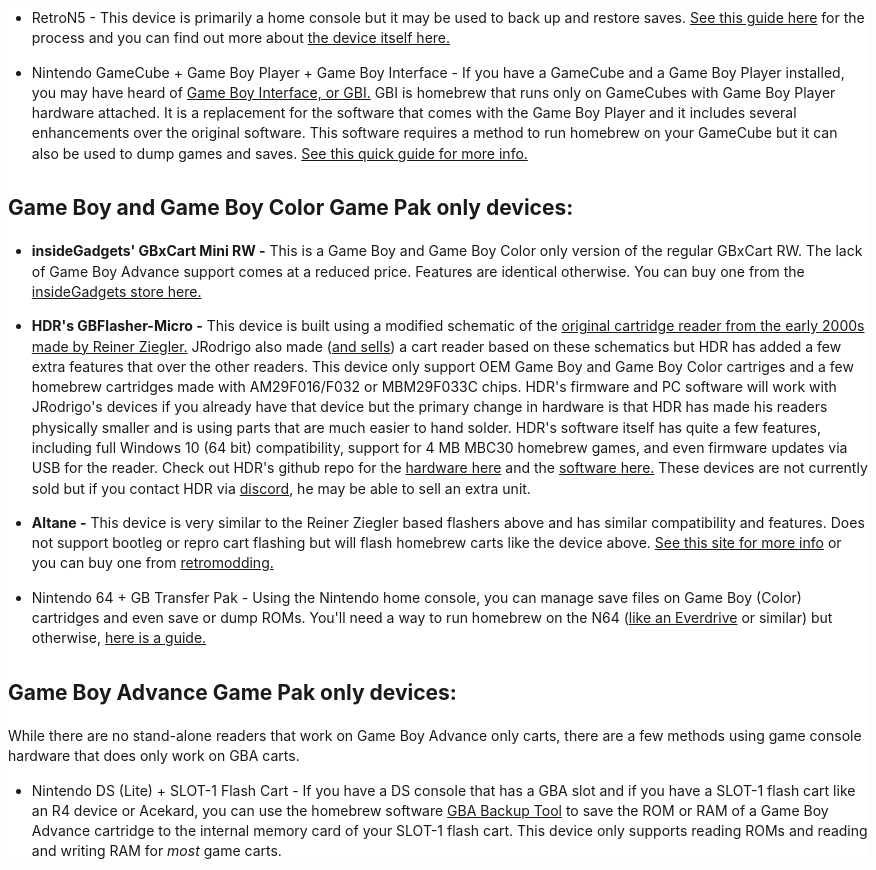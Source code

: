 * RetroN5 - This device is primarily a home console but it may be used to back up and restore saves. [See this guide here](http://gaming.stackexchange.com/a/228290) for the process and you can find out more about [the device itself here.](https://hyperkin.com/Retron5/)

* Nintendo GameCube + Game Boy Player + Game Boy Interface - If you have a GameCube and a Game Boy Player installed, you may have heard of [Game Boy Interface, or GBI.](https://www.retrorgb.com/gameboyinterface.html) GBI is homebrew that runs only on GameCubes with Game Boy Player hardware attached. It is a replacement for the software that comes with the Game Boy Player and it includes several enhancements over the original software. This software requires a method to run homebrew on your GameCube but it can also be used to dump games and saves. [See this quick guide for more info.](https://wiki.no-intro.org/index.php?title=Game_Boy_Advance_Dumping_Guide#Game_Boy_Player_Method)

## Game Boy and Game Boy Color Game Pak only devices: 

* **insideGadgets' GBxCart Mini RW -** This is a Game Boy and Game Boy Color only version of the regular GBxCart RW. The lack of Game Boy Advance support comes at a reduced price. Features are identical otherwise. You can buy one from the [insideGadgets store here.](https://shop.insidegadgets.com/product/gbxcart-rw/)

* **HDR's GBFlasher-Micro -** This device is built using a modified schematic of the [original cartridge reader from the early 2000s made by Reiner Ziegler.](https://reinerziegler.de.mirrors.gg8.se/readplus.htm#GB_Flasher) JRodrigo also made ([and sells](https://www.tindie.com/products/JRodrigo/cart-flasher-for-gameboy/)) a cart reader based on these schematics but HDR has added a few extra features that over the other readers. This device only support OEM Game Boy and Game Boy Color cartriges and a few homebrew cartridges made with AM29F016/F032 or MBM29F033C chips. HDR's firmware and PC software will work with JRodrigo's devices if you already have that device but the primary change in hardware is that HDR has made his readers physically smaller and is using parts that are much easier to hand solder. HDR's software itself has quite a few features, including full Windows 10 (64 bit) compatibility, support for 4 MB MBC30 homebrew games, and even firmware updates via USB for the reader. Check out HDR's github repo for the [hardware here](https://github.com/HDR/GBFlasher-Micro) and the [software here.](https://github.com/HDR/GBFlasher-Software) These devices are not currently sold but if you contact HDR via [discord](http://discord.gg/gameboy), he may be able to sell an extra unit. 

* **Altane -** This device is very similar to the Reiner Ziegler based flashers above and has similar compatibility and features. Does not support bootleg or repro cart flashing but will flash homebrew carts like the device above. [See this site for more info](https://altane.gg8.se/) or you can buy one from [retromodding.](https://www.retromodding.com/products/altane?_pos=1&_sid=80c2aa509&_ss=r)

* Nintendo 64 + GB Transfer Pak - Using the Nintendo home console, you can manage save files on Game Boy (Color) cartridges and even save or dump ROMs. You'll need a way to run homebrew on the N64 ([like an Everdrive](https://krikzz.com/store/home/55-everdrive-64-x7.html) or similar) but otherwise, [here is a guide.](http://micro-64.com/features/gbromdumping.shtml)

## Game Boy Advance Game Pak only devices: 

While there are no stand-alone readers that work on Game Boy Advance only carts, there are a few methods using game console hardware that does only work on GBA carts. 

* Nintendo DS (Lite) + SLOT-1 Flash Cart - If you have a DS console that has a GBA slot and if you have a SLOT-1 flash cart like an R4 device or Acekard, you can use the homebrew software [GBA Backup Tool](https://www.gamebrew.org/wiki/GBA_Backup_Tool) to save the ROM or RAM of a Game Boy Advance cartridge to the internal memory card of your SLOT-1 flash cart. This device only supports reading ROMs and reading and writing RAM for *most* game carts. 
